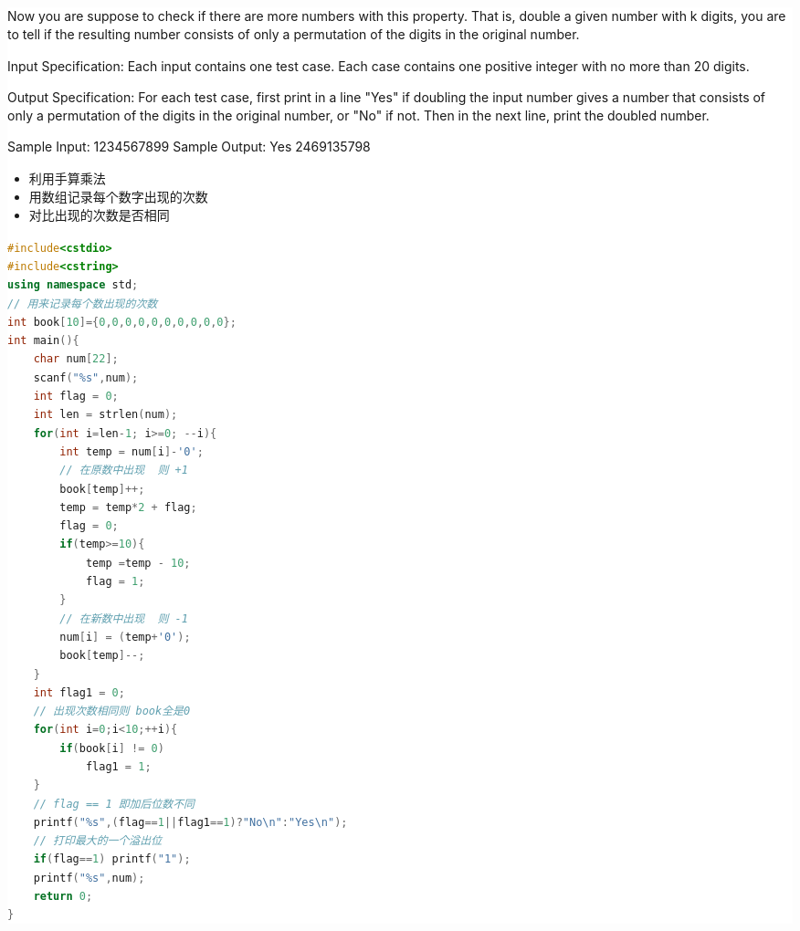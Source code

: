 Now you are suppose to check if there are more numbers with this property. That is, double a given number with k digits, you are to tell if the resulting number consists of only a permutation of the digits in the original number.

Input Specification:
Each input contains one test case. Each case contains one positive integer with no more than 20 digits.

Output Specification:
For each test case, first print in a line "Yes" if doubling the input number gives a number that consists of only a permutation of the digits in the original number, or "No" if not. Then in the next line, print the doubled number.

Sample Input:
1234567899
Sample Output:
Yes
2469135798



- 利用手算乘法
- 用数组记录每个数字出现的次数
- 对比出现的次数是否相同

```c++
#include<cstdio>
#include<cstring>
using namespace std;
// 用来记录每个数出现的次数
int book[10]={0,0,0,0,0,0,0,0,0,0};
int main(){
    char num[22];
    scanf("%s",num);
    int flag = 0;
    int len = strlen(num);
    for(int i=len-1; i>=0; --i){
        int temp = num[i]-'0';
        // 在原数中出现  则 +1
        book[temp]++;
        temp = temp*2 + flag;
        flag = 0;
        if(temp>=10){
            temp =temp - 10;
            flag = 1;
        }
        // 在新数中出现  则 -1
        num[i] = (temp+'0');
        book[temp]--;
    }
    int flag1 = 0;
    // 出现次数相同则 book全是0
    for(int i=0;i<10;++i){
        if(book[i] != 0)
            flag1 = 1;
    }
	// flag == 1 即加后位数不同
    printf("%s",(flag==1||flag1==1)?"No\n":"Yes\n");
    // 打印最大的一个溢出位
    if(flag==1) printf("1");
    printf("%s",num);
    return 0;
}
```
